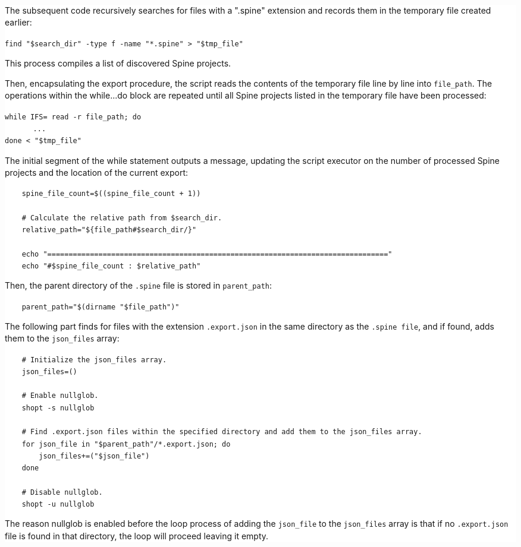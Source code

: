The subsequent code recursively searches for files with a ".spine" extension and records them in the temporary file created earlier:
```
find "$search_dir" -type f -name "*.spine" > "$tmp_file"
```

This process compiles a list of discovered Spine projects.

Then, encapsulating the export procedure, the script reads the contents of the temporary file line by line into `file_path`. The operations within the while...do block are repeated until all Spine projects listed in the temporary file have been processed:
```
while IFS= read -r file_path; do
　　　　...
done < "$tmp_file"
```

The initial segment of the while statement outputs a message, updating the script executor on the number of processed Spine projects and the location of the current export:
```
	spine_file_count=$((spine_file_count + 1))

	# Calculate the relative path from $search_dir.
	relative_path="${file_path#$search_dir/}"

	echo "================================================================================"
	echo "#$spine_file_count : $relative_path"
```

Then, the parent directory of the `.spine` file is stored in `parent_path`:
```
	parent_path="$(dirname "$file_path")"
```

The following part finds for files with the extension `.export.json` in the same directory as the `.spine file`, and if found, adds them to the `json_files` array:
```
	# Initialize the json_files array.
	json_files=()

	# Enable nullglob.
	shopt -s nullglob

	# Find .export.json files within the specified directory and add them to the json_files array.
	for json_file in "$parent_path"/*.export.json; do
		json_files+=("$json_file")
	done

	# Disable nullglob.
	shopt -u nullglob
```

The reason nullglob is enabled before the loop process of adding the `json_file` to the `json_files` array is that if no `.export.json` file is found in that directory, the loop will proceed leaving it empty.

